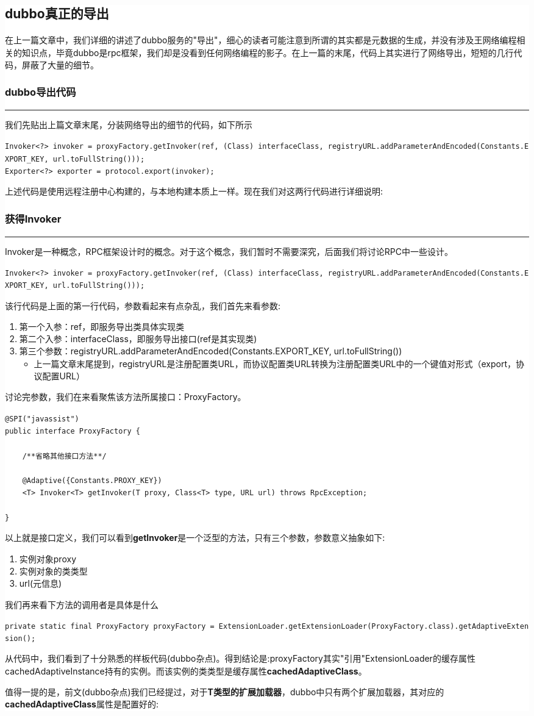 ## dubbo真正的导出 ##
在上一篇文章中，我们详细的讲述了dubbo服务的"导出"，细心的读者可能注意到所谓的其实都是元数据的生成，并没有涉及王网络编程相关的知识点，毕竟dubbo是rpc框架，我们却是没看到任何网络编程的影子。在上一篇的末尾，代码上其实进行了网络导出，短短的几行代码，屏蔽了大量的细节。

### dubbo导出代码 ###
---
我们先贴出上篇文章末尾，分装网络导出的细节的代码，如下所示

	Invoker<?> invoker = proxyFactory.getInvoker(ref, (Class) interfaceClass, registryURL.addParameterAndEncoded(Constants.EXPORT_KEY, url.toFullString()));
    Exporter<?> exporter = protocol.export(invoker);

上述代码是使用远程注册中心构建的，与本地构建本质上一样。现在我们对这两行代码进行详细说明:


### 获得Invoker ###
----------

Invoker是一种概念，RPC框架设计时的概念。对于这个概念，我们暂时不需要深究，后面我们将讨论RPC中一些设计。

	Invoker<?> invoker = proxyFactory.getInvoker(ref, (Class) interfaceClass, registryURL.addParameterAndEncoded(Constants.EXPORT_KEY, url.toFullString()));

该行代码是上面的第一行代码，参数看起来有点杂乱，我们首先来看参数:

1. 第一个入参：ref，即服务导出类具体实现类
2. 第二个入参：interfaceClass，即服务导出接口(ref是其实现类)
3. 第三个参数：registryURL.addParameterAndEncoded(Constants.EXPORT_KEY, url.toFullString()) 
	- 上一篇文章末尾提到，registryURL是注册配置类URL，而协议配置类URL转换为注册配置类URL中的一个键值对形式（export，协议配置URL）

讨论完参数，我们在来看聚焦该方法所属接口：ProxyFactory。

	@SPI("javassist")
	public interface ProxyFactory {
	
		/**省略其他接口方法**/
	
	    @Adaptive({Constants.PROXY_KEY})
	    <T> Invoker<T> getInvoker(T proxy, Class<T> type, URL url) throws RpcException;
	
	}

以上就是接口定义，我们可以看到**getInvoker**是一个泛型的方法，只有三个参数，参数意义抽象如下:

1. 实例对象proxy
2. 实例对象的类类型
3. url(元信息)

我们再来看下方法的调用者是具体是什么

	private static final ProxyFactory proxyFactory = ExtensionLoader.getExtensionLoader(ProxyFactory.class).getAdaptiveExtension();

从代码中，我们看到了十分熟悉的样板代码(dubbo杂点)。得到结论是:proxyFactory其实"引用"ExtensionLoader<ProxFactory>的缓存属性cachedAdaptiveInstance持有的实例。而该实例的类类型是缓存属性**cachedAdaptiveClass**。

值得一提的是，前文(dubbo杂点)我们已经提过，对于**T类型的扩展加载器**，dubbo中只有两个扩展加载器，其对应的**cachedAdaptiveClass**属性是配置好的:
